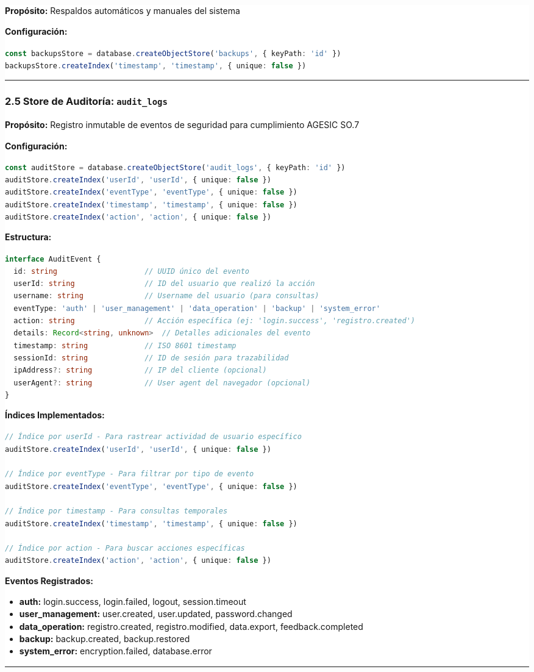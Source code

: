 **Propósito:** Respaldos automáticos y manuales del sistema

**Configuración:**
```typescript
const backupsStore = database.createObjectStore('backups', { keyPath: 'id' })
backupsStore.createIndex('timestamp', 'timestamp', { unique: false })
```

---

### 2.5 Store de Auditoría: `audit_logs`

**Propósito:** Registro inmutable de eventos de seguridad para cumplimiento AGESIC SO.7

**Configuración:**
```typescript
const auditStore = database.createObjectStore('audit_logs', { keyPath: 'id' })
auditStore.createIndex('userId', 'userId', { unique: false })
auditStore.createIndex('eventType', 'eventType', { unique: false })
auditStore.createIndex('timestamp', 'timestamp', { unique: false })
auditStore.createIndex('action', 'action', { unique: false })
```

**Estructura:**
```typescript
interface AuditEvent {
  id: string                    // UUID único del evento
  userId: string                // ID del usuario que realizó la acción
  username: string              // Username del usuario (para consultas)
  eventType: 'auth' | 'user_management' | 'data_operation' | 'backup' | 'system_error'
  action: string                // Acción específica (ej: 'login.success', 'registro.created')
  details: Record<string, unknown>  // Detalles adicionales del evento
  timestamp: string             // ISO 8601 timestamp
  sessionId: string             // ID de sesión para trazabilidad
  ipAddress?: string            // IP del cliente (opcional)
  userAgent?: string            // User agent del navegador (opcional)
}
```

**Índices Implementados:**
```typescript
// Índice por userId - Para rastrear actividad de usuario específico
auditStore.createIndex('userId', 'userId', { unique: false })

// Índice por eventType - Para filtrar por tipo de evento
auditStore.createIndex('eventType', 'eventType', { unique: false })

// Índice por timestamp - Para consultas temporales
auditStore.createIndex('timestamp', 'timestamp', { unique: false })

// Índice por action - Para buscar acciones específicas
auditStore.createIndex('action', 'action', { unique: false })
```

**Eventos Registrados:**
- **auth:** login.success, login.failed, logout, session.timeout
- **user_management:** user.created, user.updated, password.changed
- **data_operation:** registro.created, registro.modified, data.export, feedback.completed
- **backup:** backup.created, backup.restored
- **system_error:** encryption.failed, database.error

---